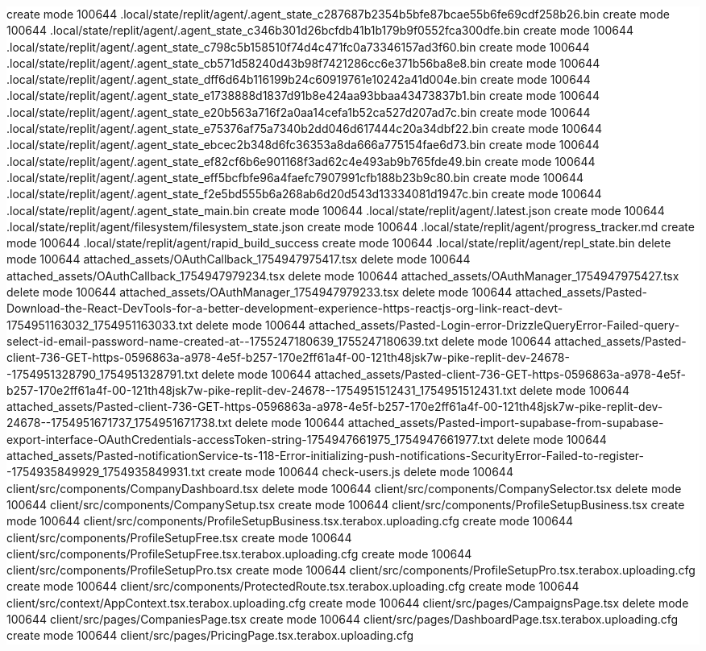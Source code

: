  create mode 100644 .local/state/replit/agent/.agent_state_c287687b2354b5bfe87bcae55b6fe69cdf258b26.bin
 create mode 100644 .local/state/replit/agent/.agent_state_c346b301d26bcfdb41b1b179b9f0552fca300dfe.bin
 create mode 100644 .local/state/replit/agent/.agent_state_c798c5b158510f74d4c471fc0a73346157ad3f60.bin
 create mode 100644 .local/state/replit/agent/.agent_state_cb571d58240d43b98f7421286cc6e371b56ba8e8.bin
 create mode 100644 .local/state/replit/agent/.agent_state_dff6d64b116199b24c60919761e10242a41d004e.bin
 create mode 100644 .local/state/replit/agent/.agent_state_e1738888d1837d91b8e424aa93bbaa43473837b1.bin
 create mode 100644 .local/state/replit/agent/.agent_state_e20b563a716f2a0aa14cefa1b52ca527d207ad7c.bin
 create mode 100644 .local/state/replit/agent/.agent_state_e75376af75a7340b2dd046d617444c20a34dbf22.bin
 create mode 100644 .local/state/replit/agent/.agent_state_ebcec2b348d6fc36353a8da666a775154fae6d73.bin
 create mode 100644 .local/state/replit/agent/.agent_state_ef82cf6b6e901168f3ad62c4e493ab9b765fde49.bin
 create mode 100644 .local/state/replit/agent/.agent_state_eff5bcfbfe96a4faefc7907991cfb188b23b9c80.bin
 create mode 100644 .local/state/replit/agent/.agent_state_f2e5bd555b6a268ab6d20d543d13334081d1947c.bin
 create mode 100644 .local/state/replit/agent/.agent_state_main.bin
 create mode 100644 .local/state/replit/agent/.latest.json
 create mode 100644 .local/state/replit/agent/filesystem/filesystem_state.json
 create mode 100644 .local/state/replit/agent/progress_tracker.md
 create mode 100644 .local/state/replit/agent/rapid_build_success
 create mode 100644 .local/state/replit/agent/repl_state.bin
 delete mode 100644 attached_assets/OAuthCallback_1754947975417.tsx
 delete mode 100644 attached_assets/OAuthCallback_1754947979234.tsx
 delete mode 100644 attached_assets/OAuthManager_1754947975427.tsx
 delete mode 100644 attached_assets/OAuthManager_1754947979233.tsx
 delete mode 100644 attached_assets/Pasted-Download-the-React-DevTools-for-a-better-development-experience-https-reactjs-org-link-react-devt-1754951163032_1754951163033.txt
 delete mode 100644 attached_assets/Pasted-Login-error-DrizzleQueryError-Failed-query-select-id-email-password-name-created-at--1755247180639_1755247180639.txt
 delete mode 100644 attached_assets/Pasted-client-736-GET-https-0596863a-a978-4e5f-b257-170e2ff61a4f-00-121th48jsk7w-pike-replit-dev-24678--1754951328790_1754951328791.txt
 delete mode 100644 attached_assets/Pasted-client-736-GET-https-0596863a-a978-4e5f-b257-170e2ff61a4f-00-121th48jsk7w-pike-replit-dev-24678--1754951512431_1754951512431.txt
 delete mode 100644 attached_assets/Pasted-client-736-GET-https-0596863a-a978-4e5f-b257-170e2ff61a4f-00-121th48jsk7w-pike-replit-dev-24678--1754951671737_1754951671738.txt
 delete mode 100644 attached_assets/Pasted-import-supabase-from-supabase-export-interface-OAuthCredentials-accessToken-string-1754947661975_1754947661977.txt
 delete mode 100644 attached_assets/Pasted-notificationService-ts-118-Error-initializing-push-notifications-SecurityError-Failed-to-register--1754935849929_1754935849931.txt
 create mode 100644 check-users.js
 delete mode 100644 client/src/components/CompanyDashboard.tsx
 delete mode 100644 client/src/components/CompanySelector.tsx
 delete mode 100644 client/src/components/CompanySetup.tsx
 create mode 100644 client/src/components/ProfileSetupBusiness.tsx
 create mode 100644 client/src/components/ProfileSetupBusiness.tsx.terabox.uploading.cfg
 create mode 100644 client/src/components/ProfileSetupFree.tsx
 create mode 100644 client/src/components/ProfileSetupFree.tsx.terabox.uploading.cfg
 create mode 100644 client/src/components/ProfileSetupPro.tsx
 create mode 100644 client/src/components/ProfileSetupPro.tsx.terabox.uploading.cfg
 create mode 100644 client/src/components/ProtectedRoute.tsx.terabox.uploading.cfg
 create mode 100644 client/src/context/AppContext.tsx.terabox.uploading.cfg
 create mode 100644 client/src/pages/CampaignsPage.tsx
 delete mode 100644 client/src/pages/CompaniesPage.tsx
 create mode 100644 client/src/pages/DashboardPage.tsx.terabox.uploading.cfg
 create mode 100644 client/src/pages/PricingPage.tsx.terabox.uploading.cfg